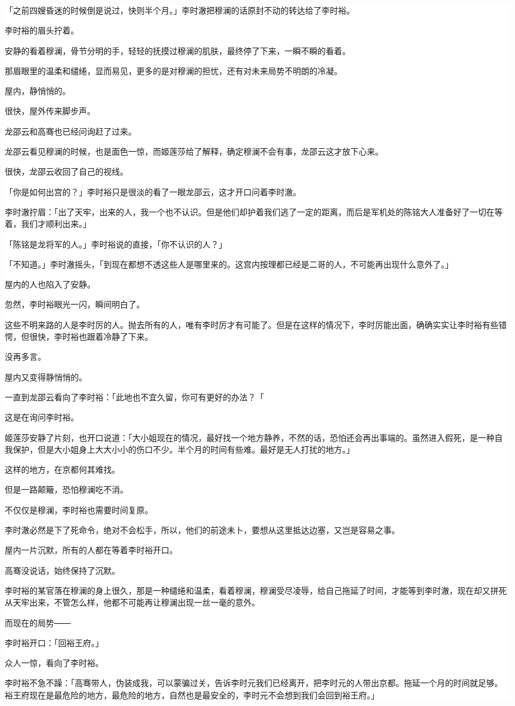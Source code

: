 「之前四嫂昏迷的时候倒是说过，快则半个月。」李时澈把穆澜的话原封不动的转达给了李时裕。

李时裕的眉头拧着。

安静的看着穆澜，骨节分明的手，轻轻的抚摸过穆澜的肌肤，最终停了下来，一瞬不瞬的看着。

那眉眼里的温柔和缱绻，显而易见，更多的是对穆澜的担忧，还有对未来局势不明朗的冷凝。

屋内，静悄悄的。

很快，屋外传来脚步声。

龙邵云和高骞也已经问询赶了过来。

龙邵云看见穆澜的时候，也是面色一惊，而姬莲莎给了解释，确定穆澜不会有事，龙邵云这才放下心来。

很快，龙邵云收回了自己的视线。

「你是如何出宫的？」李时裕只是很淡的看了一眼龙邵云，这才开口问着李时澈。

李时澈拧眉：「出了天牢，出来的人，我一个也不认识。但是他们却护着我们逃了一定的距离，而后是军机处的陈铭大人准备好了一切在等着，我们才顺利出来。」

「陈铭是龙将军的人。」李时裕说的直接，「你不认识的人？」

「不知道。」李时澈摇头，「到现在都想不透这些人是哪里来的。这宫内按理都已经是二哥的人，不可能再出现什么意外了。」

屋内的人也陷入了安静。

忽然，李时裕眼光一闪，瞬间明白了。

这些不明来路的人是李时厉的人。抛去所有的人，唯有李时厉才有可能了。但是在这样的情况下，李时厉能出面，确确实实让李时裕有些错愕，但很快，李时裕也跟着冷静了下来。

没再多言。

屋内又变得静悄悄的。

一直到龙邵云看向了李时裕：「此地也不宜久留，你可有更好的办法？「

这是在询问李时裕。

姬莲莎安静了片刻，也开口说道：「大小姐现在的情况，最好找一个地方静养，不然的话，恐怕还会再出事端的。虽然进入假死，是一种自我保护，但是大小姐身上大大小小的伤口不少。半个月的时间有些难。最好是无人打扰的地方。」

这样的地方，在京都何其难找。

但是一路颠簸，恐怕穆澜吃不消。

不仅仅是穆澜，李时裕也需要时间复原。

李时澈必然是下了死命令，绝对不会松手，所以，他们的前途未卜，要想从这里抵达边塞，又岂是容易之事。

屋内一片沉默，所有的人都在等着李时裕开口。

高骞没说话，始终保持了沉默。

李时裕的某官落在穆澜的身上很久，那是一种缱绻和温柔，看着穆澜，穆澜受尽凌辱，给自己拖延了时间，才能等到李时澈，现在却又拼死从天牢出来，不管怎么样，他都不可能再让穆澜出现一丝一毫的意外。

而现在的局势——

李时裕开口：「回裕王府。」

众人一惊，看向了李时裕。

李时裕不急不躁：「高骞带人，伪装成我，可以蒙骗过关，告诉李时元我们已经离开，把李时元的人带出京都。拖延一个月的时间就足够。裕王府现在是最危险的地方，最危险的地方，自然也是最安全的，李时元不会想到我们会回到裕王府。」
